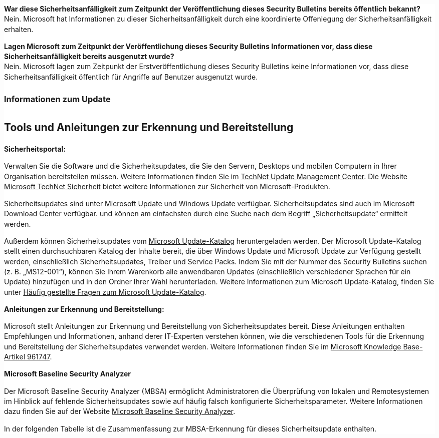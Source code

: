 **War diese Sicherheitsanfälligkeit zum Zeitpunkt der Veröffentlichung dieses Security Bulletins bereits öffentlich bekannt?**  
Nein. Microsoft hat Informationen zu dieser Sicherheitsanfälligkeit durch eine koordinierte Offenlegung der Sicherheitsanfälligkeit erhalten.

**Lagen Microsoft zum Zeitpunkt der Veröffentlichung dieses Security Bulletins Informationen vor, dass diese Sicherheitsanfälligkeit bereits ausgenutzt wurde?**  
Nein. Microsoft lagen zum Zeitpunkt der Erstveröffentlichung dieses Security Bulletins keine Informationen vor, dass diese Sicherheitsanfälligkeit öffentlich für Angriffe auf Benutzer ausgenutzt wurde.

### Informationen zum Update

Tools und Anleitungen zur Erkennung und Bereitstellung
------------------------------------------------------

**Sicherheitsportal:**

Verwalten Sie die Software und die Sicherheitsupdates, die Sie den Servern, Desktops und mobilen Computern in Ihrer Organisation bereitstellen müssen. Weitere Informationen finden Sie im [TechNet Update Management Center](http://technet.microsoft.com/de-de/updatemanagement/bb245732). Die Website [Microsoft TechNet Sicherheit](http://technet.microsoft.com/de-de/security/default.aspx) bietet weitere Informationen zur Sicherheit von Microsoft-Produkten.

Sicherheitsupdates sind unter [Microsoft Update](http://go.microsoft.com/fwlink/?linkid=40747&displaylang=de) und [Windows Update](http://update.microsoft.com/windowsupdate/) verfügbar. Sicherheitsupdates sind auch im [Microsoft Download Center](http://www.microsoft.com/de-de/download/search.aspx?q=security%20update) verfügbar. und können am einfachsten durch eine Suche nach dem Begriff „Sicherheitsupdate“ ermittelt werden.

Außerdem können Sicherheitsupdates vom [Microsoft Update-Katalog](http://go.microsoft.com/fwlink/?linkid=96155) heruntergeladen werden. Der Microsoft Update-Katalog stellt einen durchsuchbaren Katalog der Inhalte bereit, die über Windows Update und Microsoft Update zur Verfügung gestellt werden, einschließlich Sicherheitsupdates, Treiber und Service Packs. Indem Sie mit der Nummer des Security Bulletins suchen (z. B. „MS12-001“), können Sie Ihrem Warenkorb alle anwendbaren Updates (einschließlich verschiedener Sprachen für ein Update) hinzufügen und in den Ordner Ihrer Wahl herunterladen. Weitere Informationen zum Microsoft Update-Katalog, finden Sie unter [Häufig gestellte Fragen zum Microsoft Update-Katalog](http://catalog.update.microsoft.com/v7/site/faq.aspx).

**Anleitungen zur Erkennung und Bereitstellung:**

Microsoft stellt Anleitungen zur Erkennung und Bereitstellung von Sicherheitsupdates bereit. Diese Anleitungen enthalten Empfehlungen und Informationen, anhand derer IT-Experten verstehen können, wie die verschiedenen Tools für die Erkennung und Bereitstellung der Sicherheitsupdates verwendet werden. Weitere Informationen finden Sie im [Microsoft Knowledge Base-Artikel 961747](http://support.microsoft.com/kb/961747/de).

**Microsoft Baseline Security Analyzer**

Der Microsoft Baseline Security Analyzer (MBSA) ermöglicht Administratoren die Überprüfung von lokalen und Remotesystemen im Hinblick auf fehlende Sicherheitsupdates sowie auf häufig falsch konfigurierte Sicherheitsparameter. Weitere Informationen dazu finden Sie auf der Website [Microsoft Baseline Security Analyzer](http://technet.microsoft.com/de-de/security/cc184924.aspx).

In der folgenden Tabelle ist die Zusammenfassung zur MBSA-Erkennung für dieses Sicherheitsupdate enthalten.
